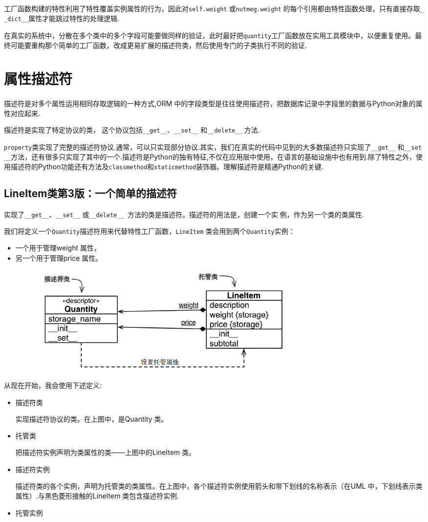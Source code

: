 

工厂函数构建的特性利用了特性覆盖实例属性的行为，因此对`self.weight` 或`nutmeg.weight` 的每个引用都由特性函数处理，只有直接存取`__dict__`属性才能跳过特性的处理逻辑.

在真实的系统中，分散在多个类中的多个字段可能要做同样的验证，此时最好把`quantity`工厂函数放在实用工具模块中，以便重复使用。最终可能要重构那个简单的工厂函数，改成更易扩展的描述符类，然后使用专门的子类执行不同的验证.

# 属性描述符

描述符是对多个属性运用相同存取逻辑的一种方式,ORM 中的字段类型是往往使用描述符，把数据库记录中字段里的数据与Python对象的属性对应起来.

描述符是实现了特定协议的类， 这个协议包括`__get__`、`__set__` 和`__delete__` 方法.

`property`类实现了完整的描述符协议.通常，可以只实现部分协议.其实，我们在真实的代码中见到的大多数描述符只实现了`__get__` 和`__set__`方法，还有很多只实现了其中的一个.描述符是Python的独有特征,不仅在应用层中使用，在语言的基础设施中也有用到.除了特性之外，使用描述符的Python功能还有方法及`classmethod`和`staticmethod`装饰器。理解描述符是精通Python的关键.

## LineItem类第3版：一个简单的描述符

实现了`__get__`、`__set__` 或`__delete__ `方法的类是描述符。描述符的用法是，创建一个实
例，作为另一个类的类属性.

我们将定义一个`Quantity`描述符用来代替特性工厂函数，`LineItem` 类会用到两个`Quantity`实例：

+ 一个用于管理weight 属性，
+ 另一个用于管理price 属性。

![](source/des.PNG)


从现在开始，我会使用下述定义:

+ 描述符类

    实现描述符协议的类。在上图中，是Quantity 类。

+ 托管类

    把描述符实例声明为类属性的类——上图中的LineItem 类。

+ 描述符实例

    描述符类的各个实例，声明为托管类的类属性。在上图中，各个描述符实例使用箭头和带下划线的名称表示（在UML 中，下划线表示类属性）.与黑色菱形接触的LineItem 类包含描述符实例.
    
+ 托管实例
